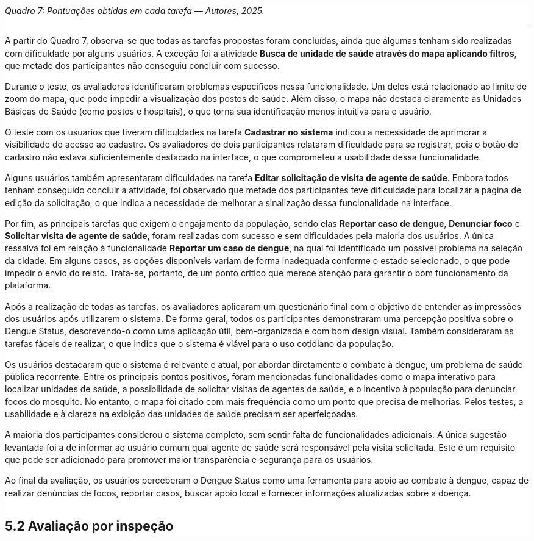 *Quadro 7: Pontuações obtidas em cada tarefa — Autores, 2025.*

---

A partir do Quadro 7, observa-se que todas as tarefas propostas foram concluídas, ainda que algumas tenham sido realizadas com dificuldade por alguns usuários. A exceção foi a atividade **Busca de unidade de saúde através do mapa aplicando filtros**, que metade dos participantes não conseguiu concluir com sucesso.

Durante o teste, os avaliadores identificaram problemas específicos nessa funcionalidade. Um deles está relacionado ao limite de zoom do mapa, que pode impedir a visualização dos postos de saúde. Além disso, o mapa não destaca claramente as Unidades Básicas de Saúde (como postos e hospitais), o que torna sua identificação menos intuitiva para o usuário.

O teste com os usuários que tiveram dificuldades na tarefa **Cadastrar no sistema** indicou a necessidade de aprimorar a visibilidade do acesso ao cadastro. Os avaliadores de dois participantes relataram dificuldade para se registrar, pois o botão de cadastro não estava suficientemente destacado na interface, o que comprometeu a usabilidade dessa funcionalidade.

Alguns usuários também apresentaram dificuldades na tarefa **Editar solicitação de visita de agente de saúde**. Embora todos tenham conseguido concluir a atividade, foi observado que metade dos participantes teve dificuldade para localizar a página de edição da solicitação, o que indica a necessidade de melhorar a sinalização dessa funcionalidade na interface.

Por fim, as principais tarefas que exigem o engajamento da população, sendo elas **Reportar caso de dengue**, **Denunciar foco** e **Solicitar visita de agente de saúde**, foram realizadas com sucesso e sem dificuldades pela maioria dos usuários. A única ressalva foi em relação à funcionalidade **Reportar um caso de dengue**, na qual foi identificado um possível problema na seleção da cidade. Em alguns casos, as opções disponíveis variam de forma inadequada conforme o estado selecionado, o que pode impedir o envio do relato. Trata-se, portanto, de um ponto crítico que merece atenção para garantir o bom funcionamento da plataforma.

Após a realização de todas as tarefas, os avaliadores aplicaram um questionário final com o objetivo de entender as impressões dos usuários após utilizarem o sistema. De forma geral, todos os participantes demonstraram uma percepção positiva sobre o Dengue Status, descrevendo-o como uma aplicação útil, bem-organizada e com bom design visual. Também consideraram as tarefas fáceis de realizar, o que indica que o sistema é viável para o uso cotidiano da população.

Os usuários destacaram que o sistema é relevante e atual, por abordar diretamente o combate à dengue, um problema de saúde pública recorrente. Entre os principais pontos positivos, foram mencionadas funcionalidades como o mapa interativo para localizar unidades de saúde, a possibilidade de solicitar visitas de agentes de saúde, e o incentivo à população para denunciar focos do mosquito. No entanto, o mapa foi citado com mais frequência como um ponto que precisa de melhorias. Pelos testes, a usabilidade e à clareza na exibição das unidades de saúde precisam ser aperfeiçoadas.

A maioria dos participantes considerou o sistema completo, sem sentir falta de funcionalidades adicionais. A única sugestão levantada foi a de informar ao usuário comum qual agente de saúde será responsável pela visita solicitada. Este é um requisito que pode ser adicionado para promover maior transparência e segurança para os usuários.

Ao final da avaliação, os usuários perceberam o Dengue Status como uma ferramenta para apoio ao combate à dengue, capaz de realizar denúncias de focos, reportar casos, buscar apoio local e fornecer informações atualizadas sobre a doença.

## 5.2 Avaliação por inspeção
